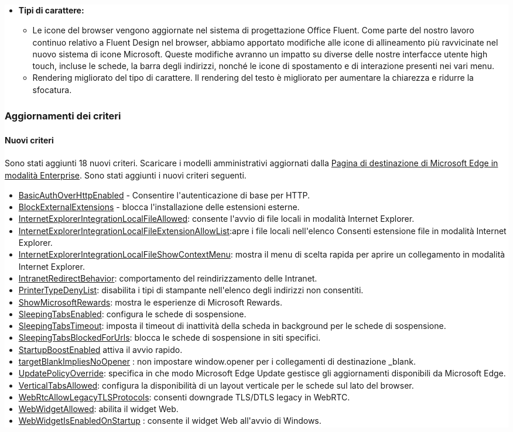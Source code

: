 - **Tipi di carattere:**

  - Le icone del browser vengono aggiornate nel sistema di progettazione Office Fluent. Come parte del nostro lavoro continuo relativo a Fluent Design nel browser, abbiamo apportato modifiche alle icone di allineamento più ravvicinate nel nuovo sistema di icone Microsoft. Queste modifiche avranno un impatto su diverse delle nostre interfacce utente high touch, incluse le schede, la barra degli indirizzi, nonché le icone di spostamento e di interazione presenti nei vari menu.
  - Rendering migliorato del tipo di carattere. Il rendering del testo è migliorato per aumentare la chiarezza e ridurre la sfocatura.

### <a name="policy-updates"></a>Aggiornamenti dei criteri

#### <a name="new-policies"></a>Nuovi criteri

Sono stati aggiunti 18 nuovi criteri. Scaricare i modelli amministrativi aggiornati dalla [Pagina di destinazione di Microsoft Edge in modalità Enterprise](https://www.microsoft.com/edge/business/download). Sono stati aggiunti i nuovi criteri seguenti.

- [BasicAuthOverHttpEnabled](./microsoft-edge-policies.md#basicauthoverhttpenabled) - Consentire l'autenticazione di base per HTTP.
- [BlockExternalExtensions](./microsoft-edge-policies.md#blockexternalextensions) - blocca l'installazione delle estensioni esterne.
- [InternetExplorerIntegrationLocalFileAllowed](./microsoft-edge-policies.md#internetexplorerintegrationlocalfileallowed): consente l'avvio di file locali in modalità Internet Explorer.
- [InternetExplorerIntegrationLocalFileExtensionAllowList](./microsoft-edge-policies.md#internetexplorerintegrationlocalfileextensionallowlist):apre i file locali nell'elenco Consenti estensione file in modalità Internet Explorer.
- [InternetExplorerIntegrationLocalFileShowContextMenu](./microsoft-edge-policies.md#internetexplorerintegrationlocalfileshowcontextmenu): mostra il menu di scelta rapida per aprire un collegamento in modalità Internet Explorer.
- [IntranetRedirectBehavior](./microsoft-edge-policies.md#intranetredirectbehavior): comportamento del reindirizzamento delle Intranet.
- [PrinterTypeDenyList](./microsoft-edge-policies.md#printertypedenylist): disabilita i tipi di stampante nell'elenco degli indirizzi non consentiti.
- [ShowMicrosoftRewards](./microsoft-edge-policies.md#showmicrosoftrewards): mostra le esperienze di Microsoft Rewards.
- [SleepingTabsEnabled](./microsoft-edge-policies.md#sleepingtabsenabled): configura le schede di sospensione.
- [SleepingTabsTimeout](./microsoft-edge-policies.md#sleepingtabstimeout): imposta il timeout di inattività della scheda in background per le schede di sospensione.
- [SleepingTabsBlockedForUrls](./microsoft-edge-policies.md#sleepingtabsblockedforurls): blocca le schede di sospensione in siti specifici.
- [StartupBoostEnabled](./microsoft-edge-policies.md#startupboostenabled) attiva il avvio rapido.
- [targetBlankImpliesNoOpener](./microsoft-edge-policies.md#targetblankimpliesnoopener) : non impostare window.opener per i collegamenti di destinazione _blank.
- [UpdatePolicyOverride](./microsoft-edge-policies.md#updatepolicyoverride): specifica in che modo Microsoft Edge Update gestisce gli aggiornamenti disponibili da Microsoft Edge.
- [VerticalTabsAllowed](./microsoft-edge-policies.md#verticaltabsallowed): configura la disponibilità di un layout verticale per le schede sul lato del browser.
- [WebRtcAllowLegacyTLSProtocols](./microsoft-edge-policies.md#webrtcallowlegacytlsprotocols): consenti downgrade TLS/DTLS legacy in WebRTC.
- [WebWidgetAllowed](./microsoft-edge-policies.md#webwidgetallowed): abilita il widget Web.
- [WebWidgetIsEnabledOnStartup](./microsoft-edge-policies.md#webwidgetisenabledonstartup) : consente il widget Web all'avvio di Windows.
